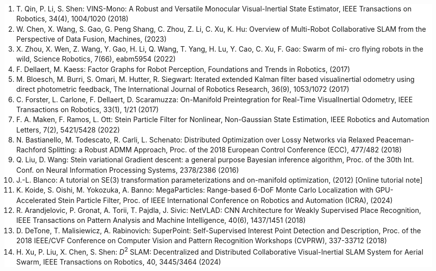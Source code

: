 1) T. Qin, P. Li, S. Shen: VINS-Mono: A Robust and Versatile Monocular Visual-Inertial State Estimator, IEEE Transactions on Robotics, 34(4), 1004/1020 (2018)
2) W. Chen, X. Wang, S. Gao, G. Peng Shang, C. Zhou, Z. Li, C. Xu, K. Hu: Overview of Multi-Robot Collaborative SLAM from the Perspective of Data Fusion, Machines, (2023)
3) X. Zhou, X. Wen, Z. Wang, Y. Gao, H. Li, Q. Wang, T. Yang, H. Lu, Y. Cao, C. Xu, F. Gao: Swarm of mi-
cro flying robots in the wild, Science Robotics, 7(66), eabm5954 (2022)
4) F. Dellaert, M. Kaess: Factor Graphs for Robot Perception, Foundations and Trends in Robotics, (2017)
5) M. Bloesch, M. Burri, S. Omari, M. Hutter, R. Siegwart: Iterated extended Kalman filter based visualinertial odometry using direct photometric feedback, The International Journal of Robotics Research, 36(9), 1053/1072 (2017)
6) C. Forster, L. Carlone, F. Dellaert, D. Scaramuzza: On-Manifold Preintegration for Real-Time VisualInertial Odometry, IEEE Transactions on Robotics, 33(1), 1/21 (2017)
7) F. A. Maken, F. Ramos, L. Ott: Stein Particle Filter for Nonlinear, Non-Gaussian State Estimation, IEEE Robotics and Automation Letters, 7(2), 5421/5428 (2022)
8) N. Bastianello, M. Todescato, R. Carli, L. Schenato: Distributed Optimization over Lossy Networks via Relaxed Peaceman-Rachford Splitting: a Robust ADMM Approach, Proc. of the 2018 European Control Conference (ECC), 477/482 (2018)
9) Q. Liu, D. Wang: Stein variational Gradient descent: a general purpose Bayesian inference algorithm, Proc. of the 30th Int. Conf. on Neural Information Processing Systems, 2378/2386 (2016)
10) J.-L. Blanco: A tutorial on SE(3) transformation parameterizations and on-manifold optimization, (2012) [Online tutorial note]
11) K. Koide, S. Oishi, M. Yokozuka, A. Banno: MegaParticles: Range-based 6-DoF Monte Carlo Localization with GPU-Accelerated Stein Particle Filter, Proc. of IEEE International Conference on Robotics and Automation (ICRA), (2024)
12) R. Arandjelovic, P. Gronat, A. Torii, T. Pajdla, J. Sivic: NetVLAD: CNN Architecture for Weakly Supervised Place Recognition, IEEE Transactions on Pattern Analysis and Machine Intelligence, 40(6), 1437/1451 (2018)
13) D. DeTone, T. Malisiewicz, A. Rabinovich: SuperPoint: Self-Supervised Interest Point Detection and Description, Proc. of the 2018 IEEE/CVF Conference on Computer Vision and Pattern Recognition Workshops (CVPRW), 337-33712 (2018)
14) H. Xu, P. Liu, X. Chen, S. Shen: $D^{2}$ SLAM: Decentralized and Distributed Collaborative Visual-Inertial SLAM System for Aerial Swarm, IEEE Transactions on Robotics, 40, 3445/3464 (2024)